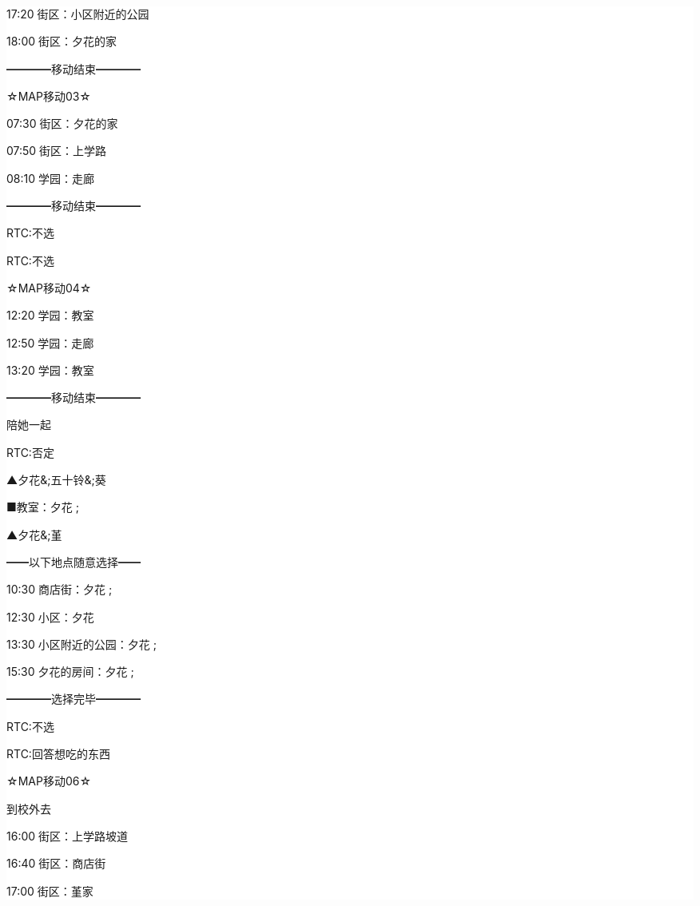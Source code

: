 17:20 街区：小区附近的公园

18:00 街区：夕花的家

━━━━移动结束━━━━

☆MAP移动03☆

07:30 街区：夕花的家

07:50 街区：上学路

08:10 学园：走廊

━━━━移动结束━━━━

RTC:不选

RTC:不选

☆MAP移动04☆

12:20 学园：教室

12:50 学园：走廊

13:20 学园：教室

━━━━移动结束━━━━

陪她一起

RTC:否定

▲夕花&;五十铃&;葵　

■教室：夕花 ;

▲夕花&;堇

━━以下地点随意选择━━

10:30 商店街：夕花 ;

12:30 小区：夕花 　

13:30 小区附近的公园：夕花 ;

15:30 夕花的房间：夕花 ;

━━━━选择完毕━━━━

RTC:不选

RTC:回答想吃的东西

☆MAP移动06☆

到校外去

16:00 街区：上学路坡道

16:40 街区：商店街

17:00 街区：堇家

